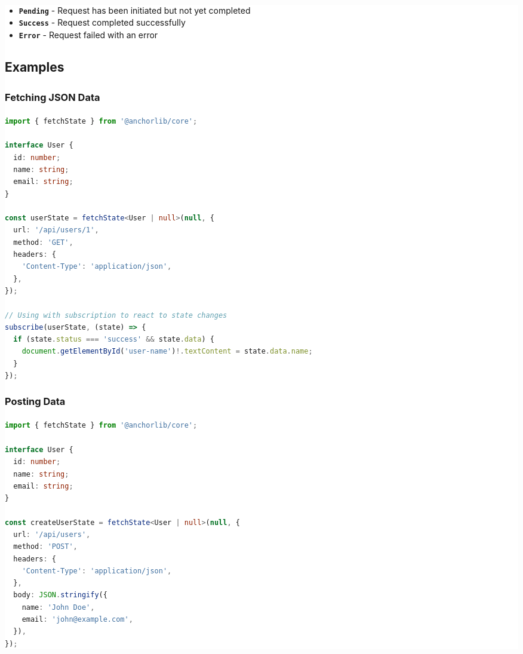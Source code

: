 - **`Pending`** - Request has been initiated but not yet completed
- **`Success`** - Request completed successfully
- **`Error`** - Request failed with an error

## **Examples**

### **Fetching JSON Data**

```typescript
import { fetchState } from '@anchorlib/core';

interface User {
  id: number;
  name: string;
  email: string;
}

const userState = fetchState<User | null>(null, {
  url: '/api/users/1',
  method: 'GET',
  headers: {
    'Content-Type': 'application/json',
  },
});

// Using with subscription to react to state changes
subscribe(userState, (state) => {
  if (state.status === 'success' && state.data) {
    document.getElementById('user-name')!.textContent = state.data.name;
  }
});
```

### **Posting Data**

```typescript
import { fetchState } from '@anchorlib/core';

interface User {
  id: number;
  name: string;
  email: string;
}

const createUserState = fetchState<User | null>(null, {
  url: '/api/users',
  method: 'POST',
  headers: {
    'Content-Type': 'application/json',
  },
  body: JSON.stringify({
    name: 'John Doe',
    email: 'john@example.com',
  }),
});
```

